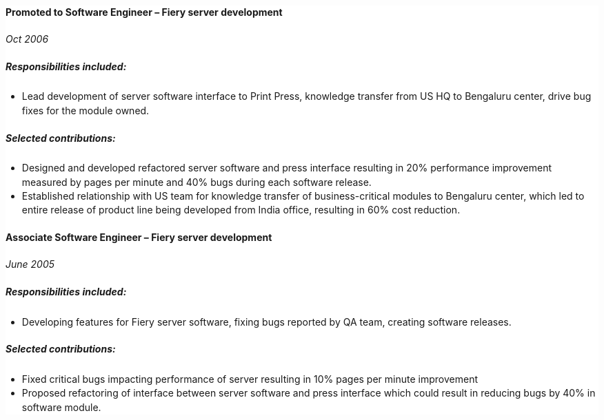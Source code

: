 ####  Promoted to Software Engineer – Fiery server development
<i> Oct 2006 </i>

#####  Responsibilities included:
* Lead development of server software interface to Print Press, knowledge transfer from US HQ to Bengaluru center, drive bug fixes for the module owned.

#####  Selected contributions:
* Designed and developed refactored server software and press interface resulting in 20% performance improvement measured by pages per minute and 40% bugs during each software release.
* Established relationship with US team for knowledge transfer of business-critical modules to Bengaluru center, which led to entire release of product line being developed from India office, resulting in 60% cost reduction.

####  Associate Software Engineer – Fiery server development
<i> June 2005 </i>

#####  Responsibilities included:
* Developing features for Fiery server software, fixing bugs reported by QA team, creating software releases.

#####  Selected contributions:
* Fixed critical bugs impacting performance of server resulting in 10% pages per minute improvement
* Proposed refactoring of interface between server software and press interface which could result in reducing bugs by 40% in software module.
